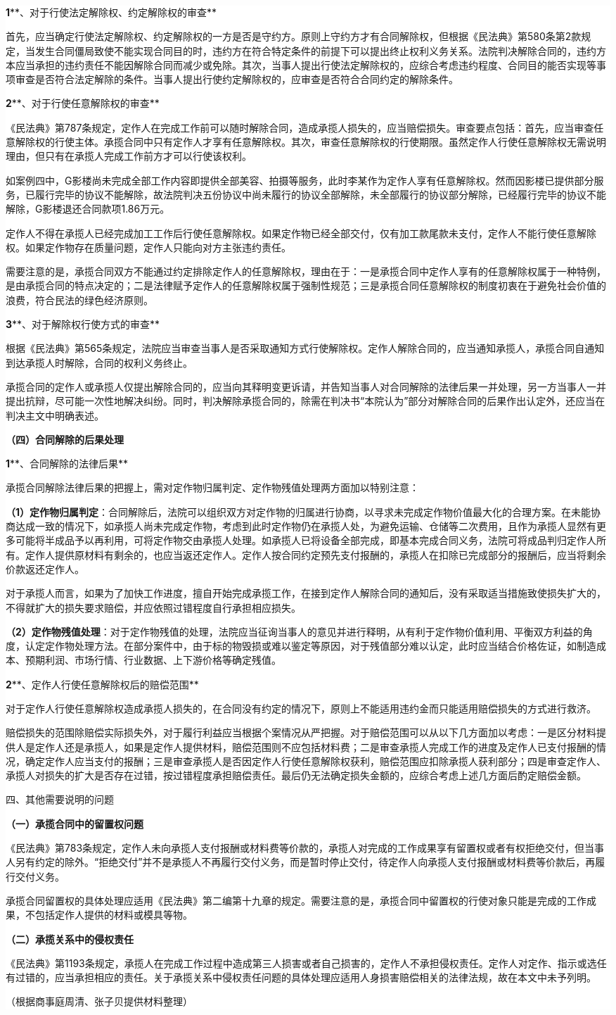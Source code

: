 **1****、对于行使法定解除权、约定解除权的审查**

首先，应当确定行使法定解除权、约定解除权的一方是否是守约方。原则上守约方才有合同解除权，但根据《民法典》第580条第2款规定，当发生合同僵局致使不能实现合同目的时，违约方在符合特定条件的前提下可以提出终止权利义务关系。法院判决解除合同的，违约方本应当承担的违约责任不能因解除合同而减少或免除。其次，当事人提出行使法定解除权的，应综合考虑违约程度、合同目的能否实现等事项审查是否符合法定解除的条件。当事人提出行使约定解除权的，应审查是否符合合同约定的解除条件。

**2****、对于行使任意解除权的审查**

《民法典》第787条规定，定作人在完成工作前可以随时解除合同，造成承揽人损失的，应当赔偿损失。审查要点包括：首先，应当审查任意解除权的行使主体。承揽合同中只有定作人才享有任意解除权。其次，审查任意解除权的行使期限。虽然定作人行使任意解除权无需说明理由，但只有在承揽人完成工作前方才可以行使该权利。

如案例四中，G影楼尚未完成全部工作内容即提供全部美容、拍摄等服务，此时李某作为定作人享有任意解除权。然而因影楼已提供部分服务，已履行完毕的协议不能解除，故法院判决五份协议中尚未履行的协议全部解除，未全部履行的协议部分解除，已经履行完毕的协议不能解除，G影楼退还合同款项1.86万元。

定作人不得在承揽人已经完成加工工作后行使任意解除权。如果定作物已经全部交付，仅有加工款尾款未支付，定作人不能行使任意解除权。如果定作物存在质量问题，定作人只能向对方主张违约责任。

需要注意的是，承揽合同双方不能通过约定排除定作人的任意解除权，理由在于：一是承揽合同中定作人享有的任意解除权属于一种特例，是由承揽合同的特点决定的；二是法律赋予定作人的任意解除权属于强制性规范；三是承揽合同任意解除权的制度初衷在于避免社会价值的浪费，符合民法的绿色经济原则。

**3****、对于解除权行使方式的审查**

根据《民法典》第565条规定，法院应当审查当事人是否采取通知方式行使解除权。定作人解除合同的，应当通知承揽人，承揽合同自通知到达承揽人时解除，合同的权利义务终止。

承揽合同的定作人或承揽人仅提出解除合同的，应当向其释明变更诉请，并告知当事人对合同解除的法律后果一并处理，另一方当事人一并提出抗辩，尽可能一次性地解决纠纷。同时，判决解除承揽合同的，除需在判决书“本院认为”部分对解除合同的后果作出认定外，还应当在判决主文中明确表述。

**（四）合同解除的后果处理**

**1****、合同解除的法律后果**

承揽合同解除法律后果的把握上，需对定作物归属判定、定作物残值处理两方面加以特别注意：

**（****1****）定作物归属判定**：合同解除后，法院可以组织双方对定作物的归属进行协商，以寻求未完成定作物价值最大化的合理方案。在未能协商达成一致的情况下，如承揽人尚未完成定作物，考虑到此时定作物仍在承揽人处，为避免运输、仓储等二次费用，且作为承揽人显然有更多可能将半成品予以再利用，可将定作物交由承揽人处理。如承揽人已将设备全部完成，即基本完成合同义务，法院可将成品判归定作人所有。定作人提供原材料有剩余的，也应当返还定作人。定作人按合同约定预先支付报酬的，承揽人在扣除已完成部分的报酬后，应当将剩余价款返还定作人。

对于承揽人而言，如果为了加快工作进度，擅自开始完成承揽工作，在接到定作人解除合同的通知后，没有采取适当措施致使损失扩大的，不得就扩大的损失要求赔偿，并应依照过错程度自行承担相应损失。

**（****2****）定作物残值处理**：对于定作物残值的处理，法院应当征询当事人的意见并进行释明，从有利于定作物价值利用、平衡双方利益的角度，认定定作物处理方法。在部分案件中，由于标的物毁损或难以鉴定等原因，对于残值部分难以认定，此时应当结合价格佐证，如制造成本、预期利润、市场行情、行业数据、上下游价格等确定残值。

**2****、定作人行使任意解除权后的赔偿范围**

对于定作人行使任意解除权造成承揽人损失的，在合同没有约定的情况下，原则上不能适用违约金而只能适用赔偿损失的方式进行救济。

赔偿损失的范围除赔偿实际损失外，对于履行利益应当根据个案情况从严把握。对于赔偿范围可以从以下几方面加以考虑：一是区分材料提供人是定作人还是承揽人，如果是定作人提供材料，赔偿范围则不应包括材料费；二是审查承揽人完成工作的进度及定作人已支付报酬的情况，确定定作人应当支付的报酬；三是审查承揽人是否因定作人行使任意解除权获利，赔偿范围应扣除承揽人获利部分；四是审查定作人、承揽人对损失的扩大是否存在过错，按过错程度承担赔偿责任。最后仍无法确定损失金额的，应综合考虑上述几方面后酌定赔偿金额。

四、其他需要说明的问题

**（一）承揽合同中的留置权问题**

《民法典》第783条规定，定作人未向承揽人支付报酬或材料费等价款的，承揽人对完成的工作成果享有留置权或者有权拒绝交付，但当事人另有约定的除外。“拒绝交付”并不是承揽人不再履行交付义务，而是暂时停止交付，待定作人向承揽人支付报酬或材料费等价款后，再履行交付义务。

承揽合同留置权的具体处理应适用《民法典》第二编第十九章的规定。需要注意的是，承揽合同中留置权的行使对象只能是完成的工作成果，不包括定作人提供的材料或模具等物。

**（二）承揽关系中的侵权责任**

《民法典》第1193条规定，承揽人在完成工作过程中造成第三人损害或者自己损害的，定作人不承担侵权责任。定作人对定作、指示或选任有过错的，应当承担相应的责任。关于承揽关系中侵权责任问题的具体处理应适用人身损害赔偿相关的法律法规，故在本文中未予列明。

（根据商事庭周清、张子贝提供材料整理）